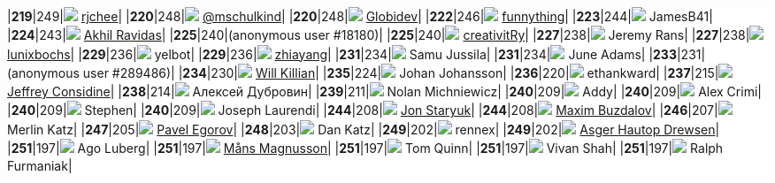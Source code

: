 |**219**|249|<img src="https://avatars2.githubusercontent.com/u/9013097?v=4" height=12> [rjchee](https://github.com/rjchee)|
|**220**|248|<img src="http://pbs.twimg.com/profile_images/1197186736/49941_722068644_6857805_n.jpg" height=12> [@mschulkind](https://twitter.com/mschulkind)|
|**220**|248|<img src="https://avatars.githubusercontent.com/u/2079561?v=4" height=12> [Globidev](https://github.com/Globidev)|
|**222**|246|<img src="https://avatars0.githubusercontent.com/u/608296?v=4" height=12> [funnything](https://github.com/funnything)|
|**223**|244|<img src="https://avatars.githubusercontent.com/u/474403?v=4" height=12> JamesB41|
|**224**|243|<img src="https://avatars.githubusercontent.com/u/104069?v=4" height=12> [Akhil Ravidas](https://github.com/akhilravidas)|
|**225**|240|(anonymous user #18180)|
|**225**|240|<img src="https://avatars3.githubusercontent.com/u/3344728?v=4" height=12> [creativitRy](https://github.com/creativitRy)|
|**227**|238|<img src="https://lh4.googleusercontent.com/-JvAvvKWmLZM/AAAAAAAAAAI/AAAAAAAAAUE/PWEd09rHJVk/photo.jpg" height=12> Jeremy Rans|
|**227**|238|<img src="https://avatars.githubusercontent.com/u/117642?v=4" height=12> [lunixbochs](https://github.com/lunixbochs)|
|**229**|236|<img src="https://avatars1.githubusercontent.com/u/26675473?v=4" height=12> yelbot|
|**229**|236|<img src="https://avatars.githubusercontent.com/u/500236?v=4" height=12> [zhiayang](https://github.com/zhiayang)|
|**231**|234|<img src="https://lh3.googleusercontent.com/-XdUIqdMkCWA/AAAAAAAAAAI/AAAAAAAAAAA/4252rscbv5M/photo.jpg" height=12> Samu Jussila|
|**231**|234|<img src="https://lh3.googleusercontent.com/a/ACg8ocKfnU9iiaUrs7CyZOvpb2t8z8mvDYZVWU0vvkXEKV4aQrJX=s96-c" height=12> June Adams|
|**233**|231|(anonymous user #289486)|
|**234**|230|<img src="https://avatars.githubusercontent.com/u/2007799?v=4" height=12> [Will Killian](https://github.com/willkill07)|
|**235**|224|<img src="https://lh3.googleusercontent.com/-hs7VgGlX__s/AAAAAAAAAAI/AAAAAAAAAAA/ACHi3reaYMlss6B6oYDOswl_34802Gflxg/photo.jpg" height=12> Johan Johansson|
|**236**|220|<img src="https://avatars0.githubusercontent.com/u/14932247?v=4" height=12> ethankward|
|**237**|215|<img src="https://avatars1.githubusercontent.com/u/870970?v=4" height=12> [Jeffrey Considine](https://github.com/jconsidi)|
|**238**|214|<img src="https://lh3.googleusercontent.com/a-/AOh14GheT8zf_pcW1IKIldWI6xie2UPTxizkX2TADM_uSg=s96-c" height=12> Алексей Дубровин|
|**239**|211|<img src="https://lh3.googleusercontent.com/a-/AOh14Ggzv5pYEDbl4quD-rlF1ZndesPBL19UIBQaXkC8=s96-c" height=12> Nolan Michniewicz|
|**240**|209|<img src="https://avatars.githubusercontent.com/u/6678278?v=4" height=12> Addy|
|**240**|209|<img src="https://lh3.googleusercontent.com/a-/AOh14GhDOCE35LeV8HkT_B820TanDQTNBb-U7urugGr81g=s96-c" height=12> Alex Crimi|
|**240**|209|<img src="https://avatars0.githubusercontent.com/u/1426848?v=4" height=12> Stephen|
|**240**|209|<img src="https://avatars.githubusercontent.com/u/176302?v=4" height=12> Joseph Laurendi|
|**244**|208|<img src="https://avatars.githubusercontent.com/u/4214270?v=4" height=12> [Jon Staryuk](https://github.com/jonstaryuk)|
|**244**|208|<img src="https://avatars.githubusercontent.com/u/7038557?v=4" height=12> [Maxim Buzdalov](https://github.com/mbuzdalov)|
|**246**|207|<img src="https://lh3.googleusercontent.com/a/ACg8ocKLTRdNbxc9Gs0GNWdqMk4QmuX2dj9xUobhufs0AgUfe6mSPokh=s96-c" height=12> Merlin Katz|
|**247**|205|<img src="https://avatars.githubusercontent.com/u/856752?v=4" height=12> [Pavel Egorov](https://github.com/xoposhiy)|
|**248**|203|<img src="https://lh3.googleusercontent.com/a/ACg8ocKqSKA6AC6IoUoKhrtA__ZGvgdxCo82Psfzs0sy3oJdB5w=s96-c" height=12> Dan Katz|
|**249**|202|<img src="https://avatars.githubusercontent.com/u/449856?v=4" height=12> rennex|
|**249**|202|<img src="https://avatars.githubusercontent.com/u/568036?v=4" height=12> [Asger Hautop Drewsen](https://github.com/tyilo)|
|**251**|197|<img src="https://lh3.googleusercontent.com/a/ACg8ocJxx4HD5HQw9tJghJ5q5mQmDyxE4xlGZO-5jKjAJYlyHVIRw2Pm=s96-c" height=12> Ago Luberg|
|**251**|197|<img src="https://avatars.githubusercontent.com/u/2479779?v=4" height=12> [Måns Magnusson](https://github.com/exoji2e)|
|**251**|197|<img src="https://lh4.googleusercontent.com/-ch_qcHRTNQE/AAAAAAAAAAI/AAAAAAAAFbc/tqCIgjmjcB0/photo.jpg" height=12> Tom Quinn|
|**251**|197|<img src="https://lh3.googleusercontent.com/a/ACg8ocLcTqrklgZMgJug_LvqAT5zyw7Dm83YzhzEdDgEAhqFFg1s=s96-c" height=12> Vivan Shah|
|**251**|197|<img src="https://avatars0.githubusercontent.com/u/14280263?v=4" height=12> Ralph Furmaniak|